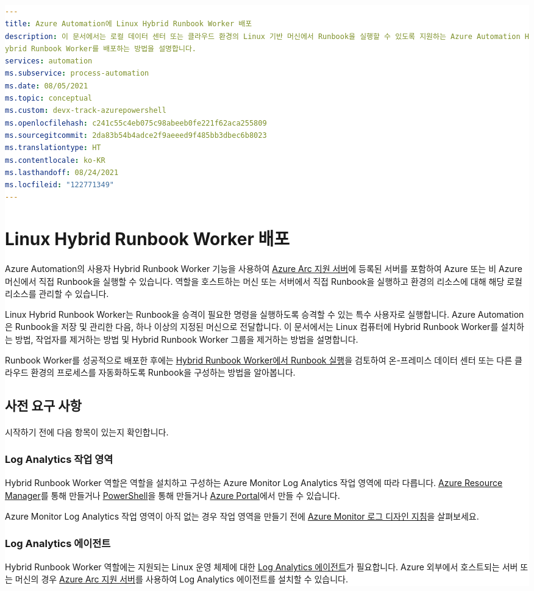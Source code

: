 ```yaml
---
title: Azure Automation에 Linux Hybrid Runbook Worker 배포
description: 이 문서에서는 로컬 데이터 센터 또는 클라우드 환경의 Linux 기반 머신에서 Runbook을 실행할 수 있도록 지원하는 Azure Automation Hybrid Runbook Worker를 배포하는 방법을 설명합니다.
services: automation
ms.subservice: process-automation
ms.date: 08/05/2021
ms.topic: conceptual
ms.custom: devx-track-azurepowershell
ms.openlocfilehash: c241c55c4eb075c98abeeb0fe221f62aca255809
ms.sourcegitcommit: 2da83b54b4adce2f9aeeed9f485bb3dbec6b8023
ms.translationtype: HT
ms.contentlocale: ko-KR
ms.lasthandoff: 08/24/2021
ms.locfileid: "122771349"
---
```

# <a name="deploy-a-linux-hybrid-runbook-worker"></a>Linux Hybrid Runbook Worker 배포

Azure Automation의 사용자 Hybrid Runbook Worker 기능을 사용하여 [Azure Arc 지원 서버](../azure-arc/servers/overview.md)에 등록된 서버를 포함하여 Azure 또는 비 Azure 머신에서 직접 Runbook을 실행할 수 있습니다. 역할을 호스트하는 머신 또는 서버에서 직접 Runbook을 실행하고 환경의 리소스에 대해 해당 로컬 리소스를 관리할 수 있습니다.

Linux Hybrid Runbook Worker는 Runbook을 승격이 필요한 명령을 실행하도록 승격할 수 있는 특수 사용자로 실행합니다. Azure Automation은 Runbook을 저장 및 관리한 다음, 하나 이상의 지정된 머신으로 전달합니다. 이 문서에서는 Linux 컴퓨터에 Hybrid Runbook Worker를 설치하는 방법, 작업자를 제거하는 방법 및 Hybrid Runbook Worker 그룹을 제거하는 방법을 설명합니다.

Runbook Worker를 성공적으로 배포한 후에는 [Hybrid Runbook Worker에서 Runbook 실행](automation-hrw-run-runbooks.md)을 검토하여 온-프레미스 데이터 센터 또는 다른 클라우드 환경의 프로세스를 자동화하도록 Runbook을 구성하는 방법을 알아봅니다.

## <a name="prerequisites"></a>사전 요구 사항

시작하기 전에 다음 항목이 있는지 확인합니다.

### <a name="a-log-analytics-workspace"></a>Log Analytics 작업 영역

Hybrid Runbook Worker 역할은 역할을 설치하고 구성하는 Azure Monitor Log Analytics 작업 영역에 따라 다릅니다. [Azure Resource Manager](../azure-monitor/logs/resource-manager-workspace.md#create-a-log-analytics-workspace)를 통해 만들거나 [PowerShell](../azure-monitor/logs/powershell-sample-create-workspace.md?toc=/powershell/module/toc.json)을 통해 만들거나 [Azure Portal](../azure-monitor/logs/quick-create-workspace.md)에서 만들 수 있습니다.

Azure Monitor Log Analytics 작업 영역이 아직 없는 경우 작업 영역을 만들기 전에 [Azure Monitor 로그 디자인 지침](../azure-monitor/logs/design-logs-deployment.md)을 살펴보세요.

### <a name="log-analytics-agent"></a>Log Analytics 에이전트

Hybrid Runbook Worker 역할에는 지원되는 Linux 운영 체제에 대한 [Log Analytics 에이전트](../azure-monitor/agents/log-analytics-agent.md)가 필요합니다. Azure 외부에서 호스트되는 서버 또는 머신의 경우 [Azure Arc 지원 서버](../azure-arc/servers/overview.md)를 사용하여 Log Analytics 에이전트를 설치할 수 있습니다.
